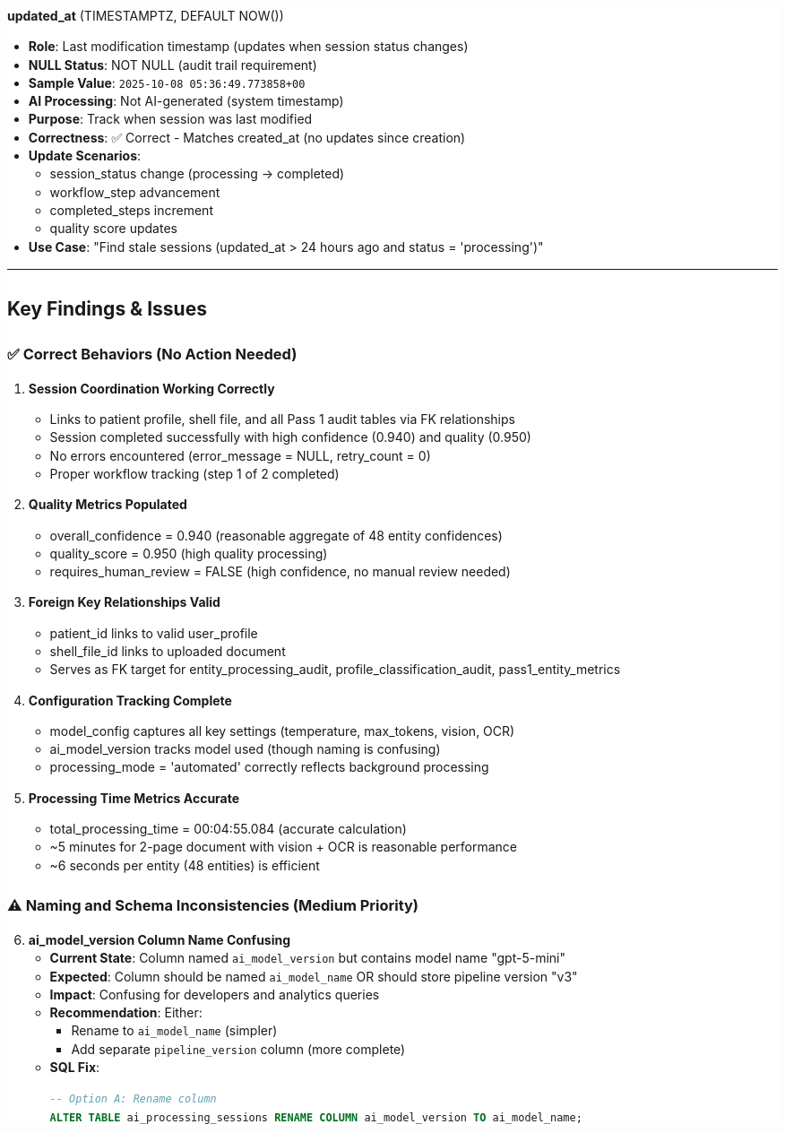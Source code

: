 **updated_at** (TIMESTAMPTZ, DEFAULT NOW())
- **Role**: Last modification timestamp (updates when session status changes)
- **NULL Status**: NOT NULL (audit trail requirement)
- **Sample Value**: `2025-10-08 05:36:49.773858+00`
- **AI Processing**: Not AI-generated (system timestamp)
- **Purpose**: Track when session was last modified
- **Correctness**: ✅ Correct - Matches created_at (no updates since creation)
- **Update Scenarios**:
  - session_status change (processing → completed)
  - workflow_step advancement
  - completed_steps increment
  - quality score updates
- **Use Case**: "Find stale sessions (updated_at > 24 hours ago and status = 'processing')"

---

## Key Findings & Issues

### ✅ Correct Behaviors (No Action Needed)

1. **Session Coordination Working Correctly**
   - Links to patient profile, shell file, and all Pass 1 audit tables via FK relationships
   - Session completed successfully with high confidence (0.940) and quality (0.950)
   - No errors encountered (error_message = NULL, retry_count = 0)
   - Proper workflow tracking (step 1 of 2 completed)

2. **Quality Metrics Populated**
   - overall_confidence = 0.940 (reasonable aggregate of 48 entity confidences)
   - quality_score = 0.950 (high quality processing)
   - requires_human_review = FALSE (high confidence, no manual review needed)

3. **Foreign Key Relationships Valid**
   - patient_id links to valid user_profile
   - shell_file_id links to uploaded document
   - Serves as FK target for entity_processing_audit, profile_classification_audit, pass1_entity_metrics

4. **Configuration Tracking Complete**
   - model_config captures all key settings (temperature, max_tokens, vision, OCR)
   - ai_model_version tracks model used (though naming is confusing)
   - processing_mode = 'automated' correctly reflects background processing

5. **Processing Time Metrics Accurate**
   - total_processing_time = 00:04:55.084 (accurate calculation)
   - ~5 minutes for 2-page document with vision + OCR is reasonable performance
   - ~6 seconds per entity (48 entities) is efficient

### ⚠️ Naming and Schema Inconsistencies (Medium Priority)

6. **ai_model_version Column Name Confusing**
   - **Current State**: Column named `ai_model_version` but contains model name "gpt-5-mini"
   - **Expected**: Column should be named `ai_model_name` OR should store pipeline version "v3"
   - **Impact**: Confusing for developers and analytics queries
   - **Recommendation**: Either:
     - Rename to `ai_model_name` (simpler)
     - Add separate `pipeline_version` column (more complete)
   - **SQL Fix**:
     ```sql
     -- Option A: Rename column
     ALTER TABLE ai_processing_sessions RENAME COLUMN ai_model_version TO ai_model_name;
